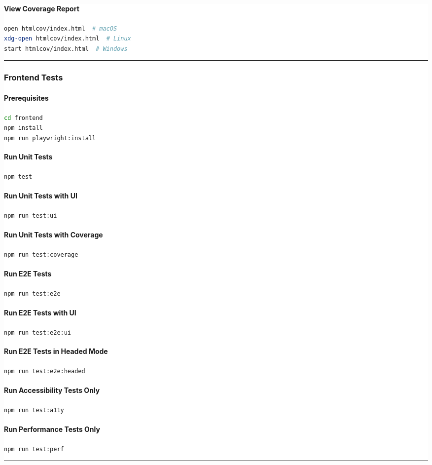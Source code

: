 #### View Coverage Report
```bash
open htmlcov/index.html  # macOS
xdg-open htmlcov/index.html  # Linux
start htmlcov/index.html  # Windows
```

---

### Frontend Tests

#### Prerequisites
```bash
cd frontend
npm install
npm run playwright:install
```

#### Run Unit Tests
```bash
npm test
```

#### Run Unit Tests with UI
```bash
npm run test:ui
```

#### Run Unit Tests with Coverage
```bash
npm run test:coverage
```

#### Run E2E Tests
```bash
npm run test:e2e
```

#### Run E2E Tests with UI
```bash
npm run test:e2e:ui
```

#### Run E2E Tests in Headed Mode
```bash
npm run test:e2e:headed
```

#### Run Accessibility Tests Only
```bash
npm run test:a11y
```

#### Run Performance Tests Only
```bash
npm run test:perf
```

---